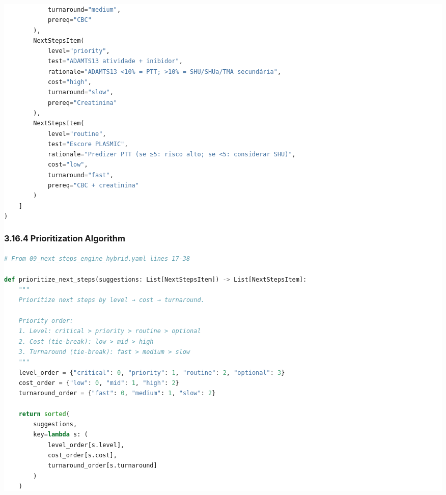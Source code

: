 ```python
            turnaround="medium",
            prereq="CBC"
        ),
        NextStepsItem(
            level="priority",
            test="ADAMTS13 atividade + inibidor",
            rationale="ADAMTS13 <10% = PTT; >10% = SHU/SHUa/TMA secundária",
            cost="high",
            turnaround="slow",
            prereq="Creatinina"
        ),
        NextStepsItem(
            level="routine",
            test="Escore PLASMIC",
            rationale="Predizer PTT (se ≥5: risco alto; se <5: considerar SHU)",
            cost="low",
            turnaround="fast",
            prereq="CBC + creatinina"
        )
    ]
)
```

### 3.16.4 Prioritization Algorithm

```python
# From 09_next_steps_engine_hybrid.yaml lines 17-38

def prioritize_next_steps(suggestions: List[NextStepsItem]) -> List[NextStepsItem]:
    """
    Prioritize next steps by level → cost → turnaround.

    Priority order:
    1. Level: critical > priority > routine > optional
    2. Cost (tie-break): low > mid > high
    3. Turnaround (tie-break): fast > medium > slow
    """
    level_order = {"critical": 0, "priority": 1, "routine": 2, "optional": 3}
    cost_order = {"low": 0, "mid": 1, "high": 2}
    turnaround_order = {"fast": 0, "medium": 1, "slow": 2}

    return sorted(
        suggestions,
        key=lambda s: (
            level_order[s.level],
            cost_order[s.cost],
            turnaround_order[s.turnaround]
        )
    )
```
